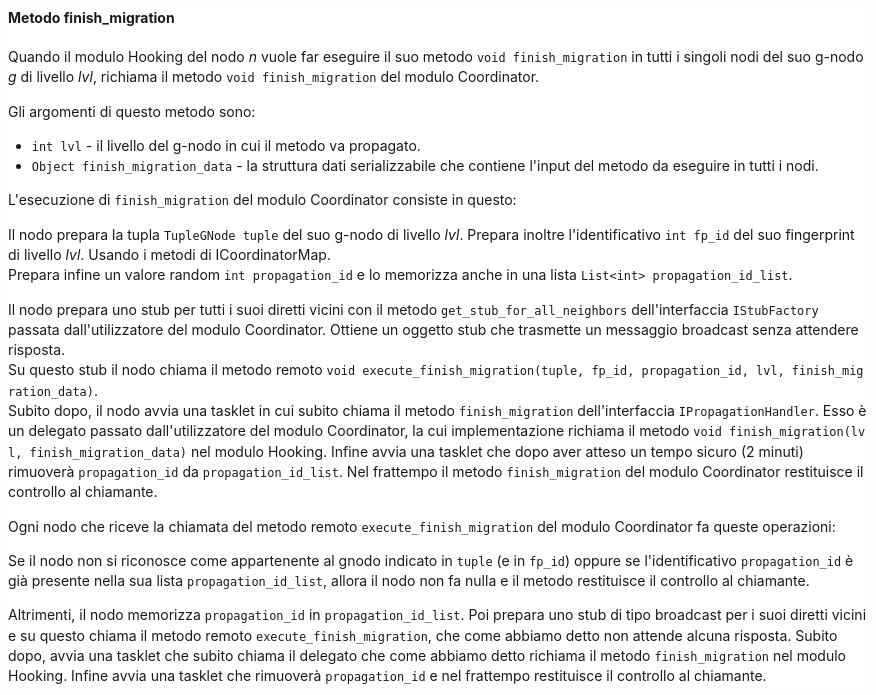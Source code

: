 #### Metodo finish_migration

Quando il modulo Hooking del nodo *n* vuole far eseguire il suo metodo `void finish_migration` in tutti i singoli
nodi del suo g-nodo *g* di livello *lvl*, richiama il metodo `void finish_migration` del modulo Coordinator.

Gli argomenti di questo metodo sono:

*   `int lvl` - il livello del g-nodo in cui il metodo va propagato.
*   `Object finish_migration_data` - la struttura dati serializzabile che contiene l'input del metodo
    da eseguire in tutti i nodi.

L'esecuzione di `finish_migration` del modulo Coordinator consiste in questo:

Il nodo prepara la tupla `TupleGNode tuple` del suo g-nodo di livello *lvl*. Prepara inoltre l'identificativo
`int fp_id` del suo fingerprint di livello *lvl*. Usando i metodi di ICoordinatorMap.  
Prepara infine un valore random `int propagation_id` e lo memorizza anche in una lista `List<int> propagation_id_list`.

Il nodo prepara uno stub per tutti i suoi diretti vicini con il metodo `get_stub_for_all_neighbors`
dell'interfaccia `IStubFactory` passata dall'utilizzatore del modulo Coordinator. Ottiene un oggetto
stub che trasmette un messaggio broadcast senza attendere risposta.  
Su questo stub il nodo chiama il metodo remoto
`void execute_finish_migration(tuple, fp_id, propagation_id, lvl, finish_migration_data)`.  
Subito dopo, il nodo avvia una tasklet in cui subito chiama il metodo `finish_migration` dell'interfaccia
`IPropagationHandler`. Esso è un delegato passato dall'utilizzatore del modulo Coordinator, la cui
implementazione richiama il metodo `void finish_migration(lvl, finish_migration_data)` nel
modulo Hooking. Infine avvia una tasklet che dopo aver atteso un tempo sicuro (2 minuti) rimuoverà
`propagation_id` da `propagation_id_list`. Nel frattempo il metodo `finish_migration` del modulo Coordinator
restituisce il controllo al chiamante.

Ogni nodo che riceve la chiamata del metodo remoto `execute_finish_migration` del modulo Coordinator
fa queste operazioni:

Se il nodo non si riconosce come appartenente al gnodo indicato in `tuple` (e in `fp_id`) oppure se
l'identificativo `propagation_id` è già presente nella sua lista `propagation_id_list`, allora il nodo
non fa nulla e il metodo restituisce il controllo al chiamante.

Altrimenti, il nodo memorizza `propagation_id` in `propagation_id_list`.
Poi prepara uno stub di tipo broadcast per i suoi diretti vicini e su questo chiama il metodo remoto
`execute_finish_migration`, che come abbiamo detto non attende alcuna risposta.
Subito dopo, avvia una tasklet che subito chiama il delegato che come abbiamo detto richiama il metodo `finish_migration`
nel modulo Hooking. Infine avvia una tasklet che rimuoverà `propagation_id` e nel frattempo
restituisce il controllo al chiamante.
